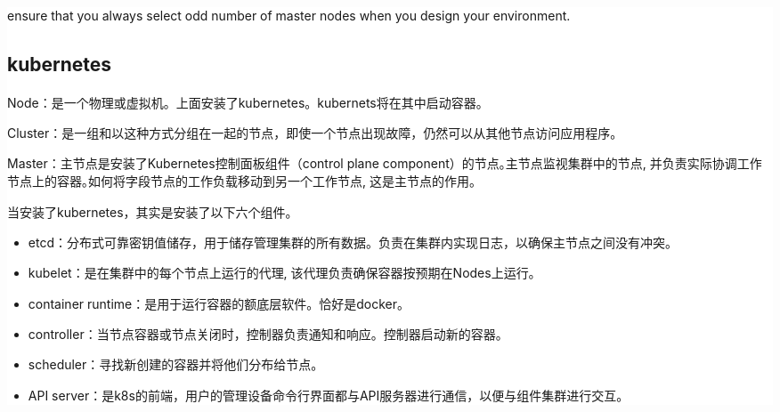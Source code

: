 

ensure that you always select odd number of master nodes when you design your environment.



## kubernetes



Node：是一个物理或虚拟机。上面安装了kubernetes。kubernets将在其中启动容器。

Cluster：是一组和以这种方式分组在一起的节点，即使一个节点出现故障，仍然可以从其他节点访问应用程序。

Master：主节点是安装了Kubernetes控制面板组件（control plane component）的节点｡主节点监视集群中的节点, 并负责实际协调工作节点上的容器｡如何将字段节点的工作负载移动到另一个工作节点, 这是主节点的作用。



当安装了kubernetes，其实是安装了以下六个组件。

- etcd：分布式可靠密钥值储存，用于储存管理集群的所有数据。负责在集群内实现日志，以确保主节点之间没有冲突。

- kubelet：是在集群中的每个节点上运行的代理, 该代理负责确保容器按预期在Nodes上运行｡

- container runtime：是用于运行容器的额底层软件。恰好是docker。

- controller：当节点容器或节点关闭时，控制器负责通知和响应。控制器启动新的容器。

- scheduler：寻找新创建的容器并将他们分布给节点。

- API server：是k8s的前端，用户的管理设备命令行界面都与API服务器进行通信，以便与组件集群进行交互。







